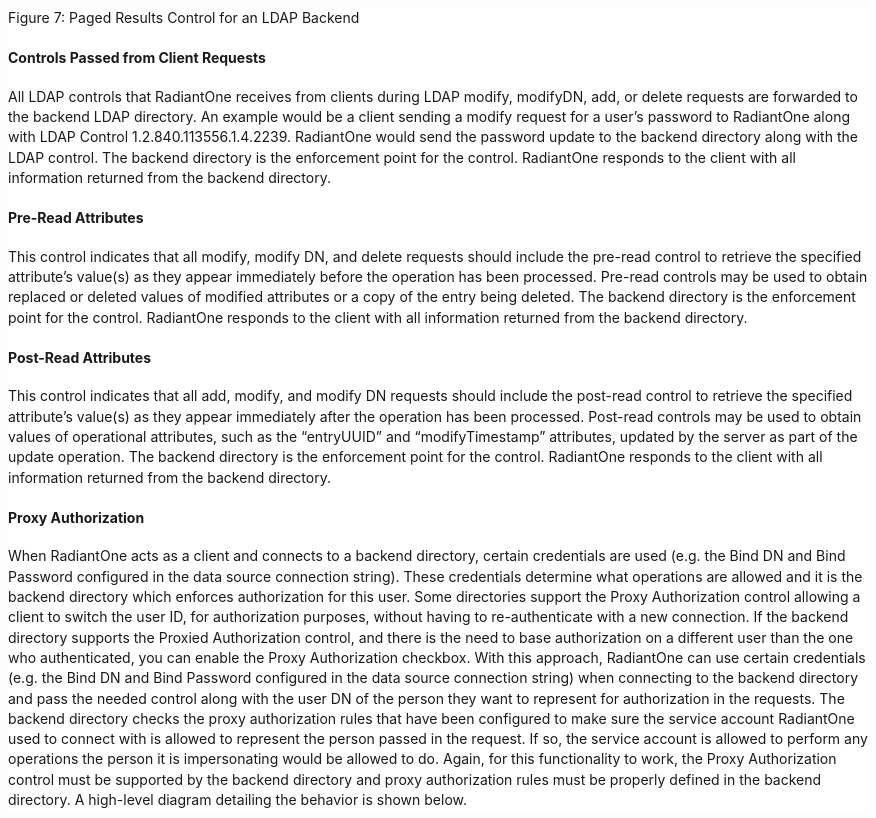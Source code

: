 Figure 7: Paged Results Control for an LDAP Backend

#### Controls Passed from Client Requests

All LDAP controls that RadiantOne receives from clients during LDAP modify, modifyDN, add, or delete requests are forwarded to the backend LDAP directory. An example would be a client sending a modify request for a user’s password to RadiantOne along with LDAP Control 1.2.840.113556.1.4.2239. RadiantOne would send the password update to the backend directory along with the LDAP control. The backend directory is the enforcement point for the control. RadiantOne responds to the client with all information returned from the backend directory.

#### Pre-Read Attributes

This control indicates that all modify, modify DN, and delete requests should include the pre-read control to retrieve the specified attribute’s value(s) as they appear immediately before the operation has been processed. Pre-read controls may be used to obtain replaced or deleted values of modified attributes or a copy of the entry being deleted. The backend directory is the enforcement point for the control. RadiantOne responds to the client with all information returned from the backend directory.

#### Post-Read Attributes

This control indicates that all add, modify, and modify DN requests should include the post-read control to retrieve the specified attribute’s value(s) as they appear immediately after the operation has been processed. Post-read controls may be used to obtain values of operational attributes, such as the “entryUUID” and “modifyTimestamp” attributes, updated by the server as part of the update operation. The backend directory is the enforcement point for the control. RadiantOne responds to the client with all information returned from the backend directory.

#### Proxy Authorization

When RadiantOne acts as a client and connects to a backend directory, certain credentials are used (e.g. the Bind DN and Bind Password configured in the data source connection string). These credentials determine what operations are allowed and it is the backend directory which enforces authorization for this user. Some directories support the Proxy Authorization control allowing a client to switch the user ID, for authorization purposes, without having to re-authenticate with a new connection. If the backend directory supports the Proxied Authorization control, and there is the need to base authorization on a different user than the one who authenticated, you can enable the Proxy Authorization checkbox. With this approach, RadiantOne can use certain credentials (e.g. the Bind DN and Bind Password configured in the data source connection string) when connecting to the backend directory and pass the needed control along with the user DN of the person they want to represent for authorization in the requests. The backend directory checks the proxy authorization rules that have been configured to make sure the service account RadiantOne used to connect with is allowed to represent the person passed in the request. If so, the service account is allowed to perform any operations the person it is impersonating would be allowed to do. Again, for this functionality to work, the Proxy Authorization control must be supported by the backend directory and proxy authorization rules must be properly defined in the backend directory. A high-level diagram detailing the behavior is shown below.

